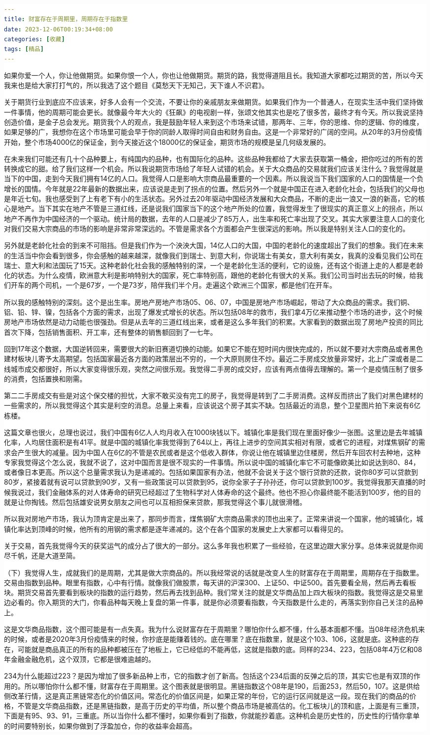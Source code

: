 ```yaml
---
title: 财富存在于周期里，周期存在于指数里
date: 2023-12-06T00:19:34+08:00
categories: [收藏]
tags: [精品]
---
```


如果你爱一个人，你让他做期货。如果你恨一个人，你也让他做期货。期货的路，我觉得道阻且长。我知道大家都吃过期货的苦，所以今天我来也是给大家打打气的，所以我选了这个题目《莫愁天下无知己，天下谁人不识君》。

关于期货行业到底应不应该来，好多人会有一个交流，不要让你的亲戚朋友来做期货。如果我们作为一个普通人，在现实生活中我们坚持做一件事情，他的周期可能会更长。就像最今年大火的《狂飙》的电视剧一样，张颂文他其实也是吃了很多苦，最终才有今天。所以我说坚持创造价值，是金子总会发光。期货我个人的观点，我是鼓励年轻人来到这个市场来试错，那两年、三年，你的思维、你的逻辑、你的维度，如果足够的广，我想你在这个市场里可能会早于你的同龄人取得时间自由和财务自由。这是一个非常好的广阔的空间。从20年的3月份疫情开始，整个市场4000亿的保证金，到今天接近这个18000亿的保证金，期货市场的规模是呈几何级发展的。

在未来我们可能还有几十个品种要上，有纯国内的品种，也有国际化的品种。这些品种我都给了大家去获取第一桶金，把你吃过的所有的苦转换成它的甜。给了我们这样一个机会。所以我说期货市场给了年轻人试错的机会。关于大众商品的交易就我们应该关注什么？我觉得就是当下的中国，走到今天我们拥有14亿的人口。我觉得人口是影响大宗商品最重要的一个因素。所以我说当下我们国家的人口的国情是一个负增长的国情。今年就是22年最新的数据出来，应该说是走到了拐点的位置。然后另外一个就是中国正在进入老龄化社会，包括我们的父母也是年近七旬。我也感受到了上有老下有小的生活状态。另外过去20年驱动中国经济发展和大众商品，不断的走出一浪又一浪的新高，它的核心是地产。当下其实在地产不管是三道红线，还是说我们国家当下的这个地产所处的位置，我觉得发生了很现实的真正意义上的拐点，所以地产不再作为中国经济的一个驱动。统计局的数据，去年的人口是减少了85万人，出生率和死亡率出现了交叉。其实大家要注意人口的变化对我们交易大宗商品的市场的影响是非常非常深远的。不管是需求各个方面都会产生很深远的影响。所以我是特别关注人口的变化的。

另外就是老龄化社会的到来不可阻挡。但是我们作为一个泱泱大国，14亿人口的大国，中国的老龄化的速度超出了我们的想象。我们在未来的生活当中你会看到很多，你会感触的越来越深，就像我们到瑞士、到意大利，你说瑞士有美女，意大利有美女，我真的没看见我们公司在瑞士、意大利和法国玩了15天。这种老龄化社会我的感触特别的深，一个是老龄化生活的便利，它的设施，还有这个街道上走的人都是老龄化的状态。为什么疫情，欧洲意大利是影响特别大的国家，死亡率特别高，跟他的老龄化有很大的关系。我们公司当时出去玩的时候，给我们开车的两个司机，一个是67岁，一个是73岁，陪伴我们半个月。走遍这个欧洲三个国家，都是他们在开车。

所以我的感触特别的深刻。这个是出生率。房地产房地产市场05、06、07，中国是房地产市场崛起，带动了大众商品的需求。我们铜、铝、铅、锌、镍，包括各个方面的需求，出现了爆发式增长的状态。所以包括08年的救市，我们拿4万亿来推动整个市场的进步，这个时候房地产市场依然是动力动能也很强劲。但是从去年的三道红线出来，或者是这么多年我们的积累。大家看到的数据出现了房地产投资的同比首次下降，包括销售面积、开工率，还有整体的销售额回到了一七年。

回到17年这个数据，大国逆转回来，需要很大的新旧赛道切换的动能。如果它不能在短时间内很快完成的，所以就不要对大宗商品或者黑色建材板块儿寄予太高期望。包括国家最近各方面的政策层出不穷的，一个大原则房住不炒。最近二手房成交放量非常好，北上广深或者是二线城市成交都很好，所以大家变得很乐观，突然之间很乐观。我觉得二手房的成交好，应该有两点值得去理解的。第一个是疫情压制了很多的消费，包括置换和刚需。

第二二手房成交有些是对这个保交楼的担忧，大家不敢买没有完工的房子，我觉得是转到了二手房消费。这样反而挤出了我们对黑色建材的一些需求的，所以我觉得这个其实是利空的消息。总量上来看，应该说这个房子其实不缺。包括最近的消息，整个卫星图片拍下来说有6亿栋楼。

这篇文章也很火，总理也说过，我们中国有6亿人人均月收入在1000块钱以下。城镇化率是我们现在里面好像少一张图。这里边是去年城镇化率，人均居住面积是有41平。就是中国的城镇化率我觉得到了64以上，再往上进步的空间其实相对有限，或者它的进程，对煤焦钢矿的需求会产生很大的减量。因为中国人在6亿的不管是农民或者是这个低收入群体，你说让他在城镇里边住楼房，然后开车回农村去种地，这种专家我觉得这个怎么说，我就不说了，这对中国而言是很不现实的一件事情。所以说中国的城镇化率它不可能像欧美比如说达到80、84，或者像日本更高。所以这个总量需求我认为是递减的。包括如果国家有办法，他就不会说关于这个银行贷款的还款，说你80岁可以贷款到80岁，紧接着就有说可以贷款到90岁，又有一些政策说可以贷款到95，说你全家子子孙孙还，你可以贷款到100岁。我觉得我那天直播的时候我说过，我们金融体系的对人体寿命的研究已经超过了生物科学对人体寿命的这个最终。他也不担心你最终能不能活到100岁，他的目的就是让你掏钱。然后包括雄安说男女朋友之间也可以互相担保来贷款，那我觉得这个事儿就很滑稽。

所以我对房地产市场，我认为顶肯定是出来了，那同步而言，煤焦钢矿大宗商品需求的顶也出来了。正常来讲说一个国家，他的城镇化，城镇化率达到顶峰的时候，他所有的用钢的需求都是逐年递减的。这个在各个国家的发展史上大家都可以看得见的。

关于交易，首先我觉得今天的获奖运气的成分占了很大的一部分。这么多年我也积累了一些经验，在这里边跟大家分享。总体来说就是你阅尽千帆，还是大道至简。

（下）我觉得人生，成就我们的是周期，尤其是做大宗商品的。所以我经常说的话就是改变人生的财富存在于周期里，周期存在于指数里。交易由指数到品种。眼里有指数，心中有行情。就像我们做股票，每天讲的沪深300、上证50、中证500。首先要看全局，然后再去看板块。期货交易首先要看到板块的指数的运行趋势，然后再去找到品种。我们常关注的就是文华商品加上四大板块的指数。我觉得这是交易里边必看的。你入期货的大门，你看品种每天晚上复盘的第一件事，就是你必须要看指数，今天指数是什么走的，再落实到你自己关注的品种上。

这是文华商品指数，这个图可能是有一点失真。我为什么说财富存在于周期里？哪怕你什么都不懂，什么基本面都不懂。当08年经济危机来的时候，或者是2020年3月份疫情来的时候，你抄底是能赚着钱的。底在哪里？底在指数里，就是这个103、106，这就是底。这种底的存在，可能就是商品真正的所有的品种都被压在了地板上，它已经低的不能再低，这就是指数的底。同样的234、223，包括08年4万亿和08年金融金融危机，这个双顶，它都是很难逾越的。

234为什么能超过223？是因为增加了很多新品种上市，它的指数才创了新高。包括这个234后面的反弹之后的顶，其实它也是有双顶的作用的。所以哪怕你什么都不懂，财富存在于周期里。这个图表就是很明显。黑链指数这个08年是190，后面253，然后50，107。这是供给侧改革行情，这是真正黑链常态化的价值区间。常态化的价值区间是，如果正常的年份，它的运行区间就是这一段。现在我们的商品的价格，不管是文华商品指数，还是黑链指数，是高于历史的平均值，所以整个商品市场是被高估的。化工板块儿的顶和底，上面是有三重顶，下面是有95、93、91，三重底。所以当你什么都不懂时，如果你看到了指数，你就能抄着底。这种机会是历史性的，历史性的行情你拿单的时间要特别长，如果你做到了浮盈加仓，你的收益率会超高。
